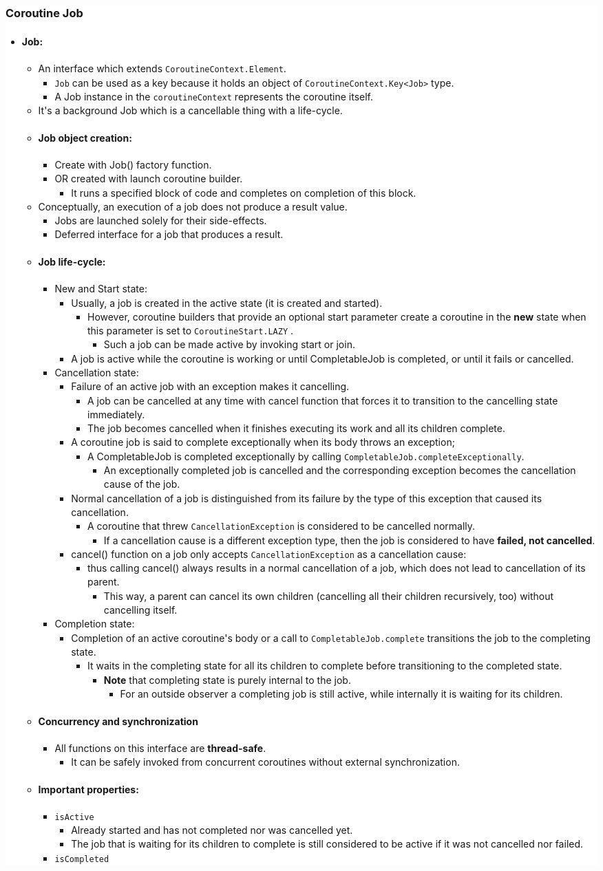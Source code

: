 ### Coroutine Job

- #### Job:
    - An interface which extends `CoroutineContext.Element`.
        - `Job` can be used as a key because it holds an object of `CoroutineContext.Key<Job>` type.
        - A Job instance in the `coroutineContext`  represents the coroutine itself.
    - It's a background Job which is a cancellable thing with a life-cycle.
    - #### Job object creation:
        - Create with Job() factory function.
        - OR created with launch coroutine builder.
            - It runs a specified block of code and completes on completion of this block.
    - Conceptually, an execution of a job does not produce a result value.
        - Jobs are launched solely for their side-effects.
        - Deferred interface for a job that produces a result.
    - #### Job life-cycle:
        - New and Start state:
            - Usually, a job is created in the active state (it is created and started).
                - However, coroutine builders that provide an optional start parameter create a
                  coroutine in the **new** state when this parameter is set to `CoroutineStart.LAZY`
                  .
                    - Such a job can be made active by invoking start or join.
            - A job is active while the coroutine is working or until CompletableJob is completed,
              or until it fails or cancelled.
        - Cancellation state:
            - Failure of an active job with an exception makes it cancelling.
                - A job can be cancelled at any time with cancel function that forces it to
                  transition to the cancelling state immediately.
                - The job becomes cancelled when it finishes executing its work and all its children
                  complete.
            - A coroutine job is said to complete exceptionally when its body throws an exception;
                - A CompletableJob is completed exceptionally by
                  calling `CompletableJob.completeExceptionally`.
                    - An exceptionally completed job is cancelled and the corresponding exception
                      becomes the cancellation cause of the job.
            - Normal cancellation of a job is distinguished from its failure by the type of this
              exception that caused its cancellation.
                - A coroutine that threw `CancellationException` is considered to be cancelled
                  normally.
                    - If a cancellation cause is a different exception type, then the job is
                      considered to have **failed, not cancelled**.
            - cancel() function on a job only accepts `CancellationException` as a cancellation
              cause:
                - thus calling cancel() always results in a normal cancellation of a job, which does
                  not lead to cancellation of its parent.
                    - This way, a parent can cancel its own children (cancelling all their children
                      recursively, too) without cancelling itself.
        - Completion state:
            - Completion of an active coroutine's body or a call to `CompletableJob.complete`
              transitions the job to the completing state.
                - It waits in the completing state for all its children to complete before
                  transitioning to the completed state.
                    - **Note** that completing state is purely internal to the job.
                        - For an outside observer a completing job is still active, while internally
                          it is waiting for its children.
    - #### Concurrency and synchronization
        - All functions on this interface are **thread-safe**.
            - It can be safely invoked from concurrent coroutines without external synchronization.
    - #### Important properties:
        - `isActive`
            - Already started and has not completed nor was cancelled yet.
            - The job that is waiting for its children to complete is still considered to be active
              if it was not cancelled nor failed.
        - `isCompleted`